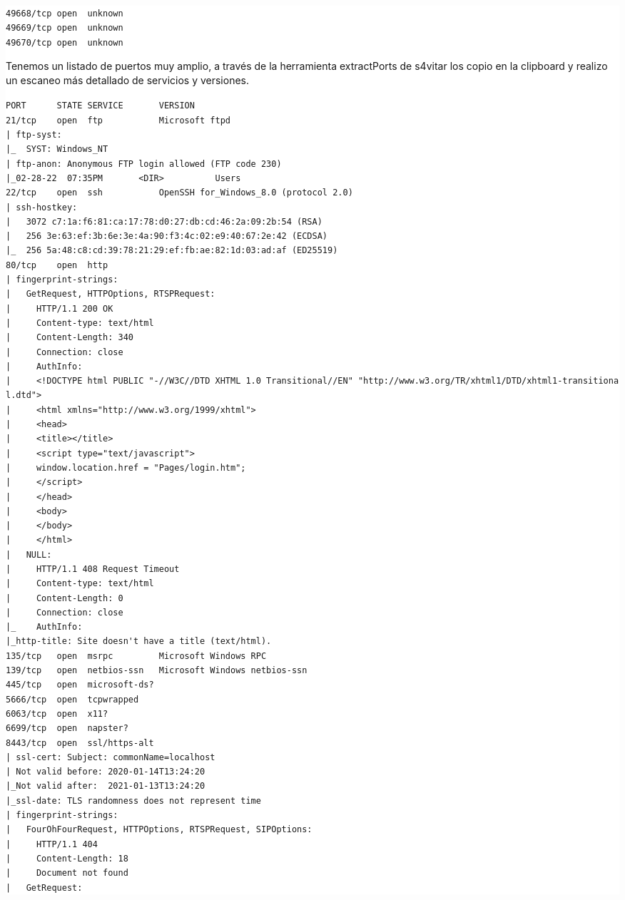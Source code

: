```nmap
49668/tcp open  unknown
49669/tcp open  unknown
49670/tcp open  unknown
```

Tenemos un listado de puertos muy amplio, a través de la herramienta extractPorts de s4vitar los copio en la clipboard y realizo un escaneo más detallado de servicios y versiones.

```nmap
PORT      STATE SERVICE       VERSION
21/tcp    open  ftp           Microsoft ftpd
| ftp-syst: 
|_  SYST: Windows_NT
| ftp-anon: Anonymous FTP login allowed (FTP code 230)
|_02-28-22  07:35PM       <DIR>          Users
22/tcp    open  ssh           OpenSSH for_Windows_8.0 (protocol 2.0)
| ssh-hostkey: 
|   3072 c7:1a:f6:81:ca:17:78:d0:27:db:cd:46:2a:09:2b:54 (RSA)
|   256 3e:63:ef:3b:6e:3e:4a:90:f3:4c:02:e9:40:67:2e:42 (ECDSA)
|_  256 5a:48:c8:cd:39:78:21:29:ef:fb:ae:82:1d:03:ad:af (ED25519)
80/tcp    open  http
| fingerprint-strings: 
|   GetRequest, HTTPOptions, RTSPRequest: 
|     HTTP/1.1 200 OK
|     Content-type: text/html
|     Content-Length: 340
|     Connection: close
|     AuthInfo: 
|     <!DOCTYPE html PUBLIC "-//W3C//DTD XHTML 1.0 Transitional//EN" "http://www.w3.org/TR/xhtml1/DTD/xhtml1-transitional.dtd">
|     <html xmlns="http://www.w3.org/1999/xhtml">
|     <head>
|     <title></title>
|     <script type="text/javascript">
|     window.location.href = "Pages/login.htm";
|     </script>
|     </head>
|     <body>
|     </body>
|     </html>
|   NULL: 
|     HTTP/1.1 408 Request Timeout
|     Content-type: text/html
|     Content-Length: 0
|     Connection: close
|_    AuthInfo:
|_http-title: Site doesn't have a title (text/html).
135/tcp   open  msrpc         Microsoft Windows RPC
139/tcp   open  netbios-ssn   Microsoft Windows netbios-ssn
445/tcp   open  microsoft-ds?
5666/tcp  open  tcpwrapped
6063/tcp  open  x11?
6699/tcp  open  napster?
8443/tcp  open  ssl/https-alt
| ssl-cert: Subject: commonName=localhost
| Not valid before: 2020-01-14T13:24:20
|_Not valid after:  2021-01-13T13:24:20
|_ssl-date: TLS randomness does not represent time
| fingerprint-strings: 
|   FourOhFourRequest, HTTPOptions, RTSPRequest, SIPOptions: 
|     HTTP/1.1 404
|     Content-Length: 18
|     Document not found
|   GetRequest: 
```